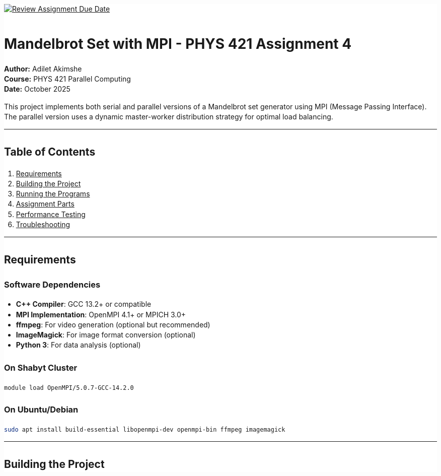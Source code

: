 [![Review Assignment Due Date](https://classroom.github.com/assets/deadline-readme-button-22041afd0340ce965d47ae6ef1cefeee28c7c493a6346c4f15d667ab976d596c.svg)](https://classroom.github.com/a/CI7ybTzY)

# Mandelbrot Set with MPI - PHYS 421 Assignment 4

**Author:** Adilet Akimshe  
**Course:** PHYS 421 Parallel Computing  
**Date:** October 2025

This project implements both serial and parallel versions of a Mandelbrot set generator using MPI (Message Passing Interface). The parallel version uses a dynamic master-worker distribution strategy for optimal load balancing.

---

## Table of Contents

1. [Requirements](#requirements)
2. [Building the Project](#building-the-project)
3. [Running the Programs](#running-the-programs)
4. [Assignment Parts](#assignment-parts)
5. [Performance Testing](#performance-testing)
6. [Troubleshooting](#troubleshooting)

---

## Requirements

### Software Dependencies

- **C++ Compiler**: GCC 13.2+ or compatible
- **MPI Implementation**: OpenMPI 4.1+ or MPICH 3.0+
- **ffmpeg**: For video generation (optional but recommended)
- **ImageMagick**: For image format conversion (optional)
- **Python 3**: For data analysis (optional)

### On Shabyt Cluster

```bash
module load OpenMPI/5.0.7-GCC-14.2.0
```

### On Ubuntu/Debian

```bash
sudo apt install build-essential libopenmpi-dev openmpi-bin ffmpeg imagemagick
```

---

## Building the Project
